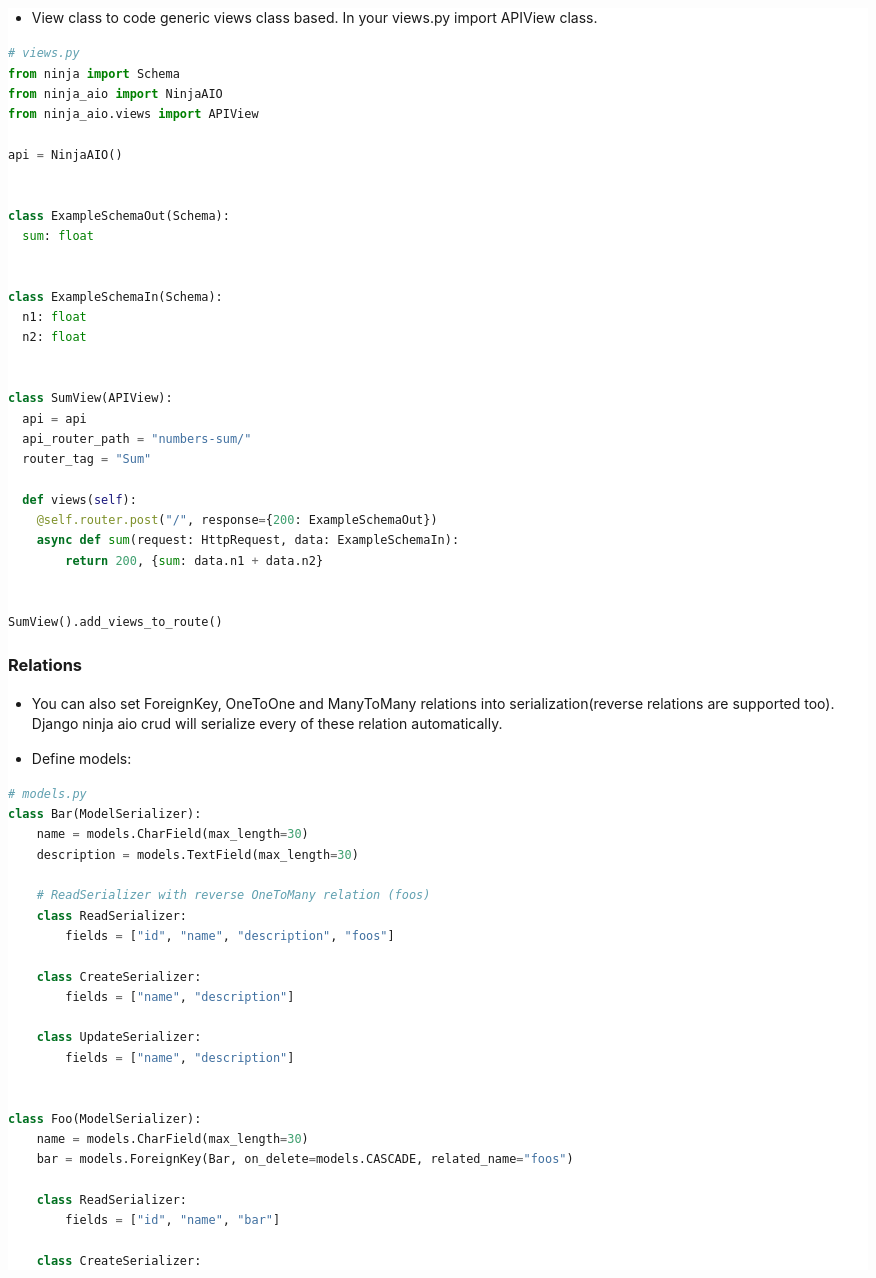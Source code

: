 - View class to code generic views class based. In your views.py import APIView class.

```python
# views.py
from ninja import Schema
from ninja_aio import NinjaAIO
from ninja_aio.views import APIView

api = NinjaAIO()


class ExampleSchemaOut(Schema):
  sum: float


class ExampleSchemaIn(Schema):
  n1: float
  n2: float


class SumView(APIView):
  api = api
  api_router_path = "numbers-sum/"
  router_tag = "Sum"

  def views(self):
    @self.router.post("/", response={200: ExampleSchemaOut})
    async def sum(request: HttpRequest, data: ExampleSchemaIn):
        return 200, {sum: data.n1 + data.n2}


SumView().add_views_to_route()
```

### Relations
- You can also set ForeignKey, OneToOne and ManyToMany relations into serialization(reverse relations are supported too). Django ninja aio crud will serialize every of these relation automatically.

- Define models:

```python
# models.py
class Bar(ModelSerializer):
    name = models.CharField(max_length=30)
    description = models.TextField(max_length=30)

    # ReadSerializer with reverse OneToMany relation (foos)
    class ReadSerializer:
        fields = ["id", "name", "description", "foos"]

    class CreateSerializer:
        fields = ["name", "description"]

    class UpdateSerializer:
        fields = ["name", "description"]


class Foo(ModelSerializer):
    name = models.CharField(max_length=30)
    bar = models.ForeignKey(Bar, on_delete=models.CASCADE, related_name="foos")

    class ReadSerializer:
        fields = ["id", "name", "bar"]

    class CreateSerializer:
```